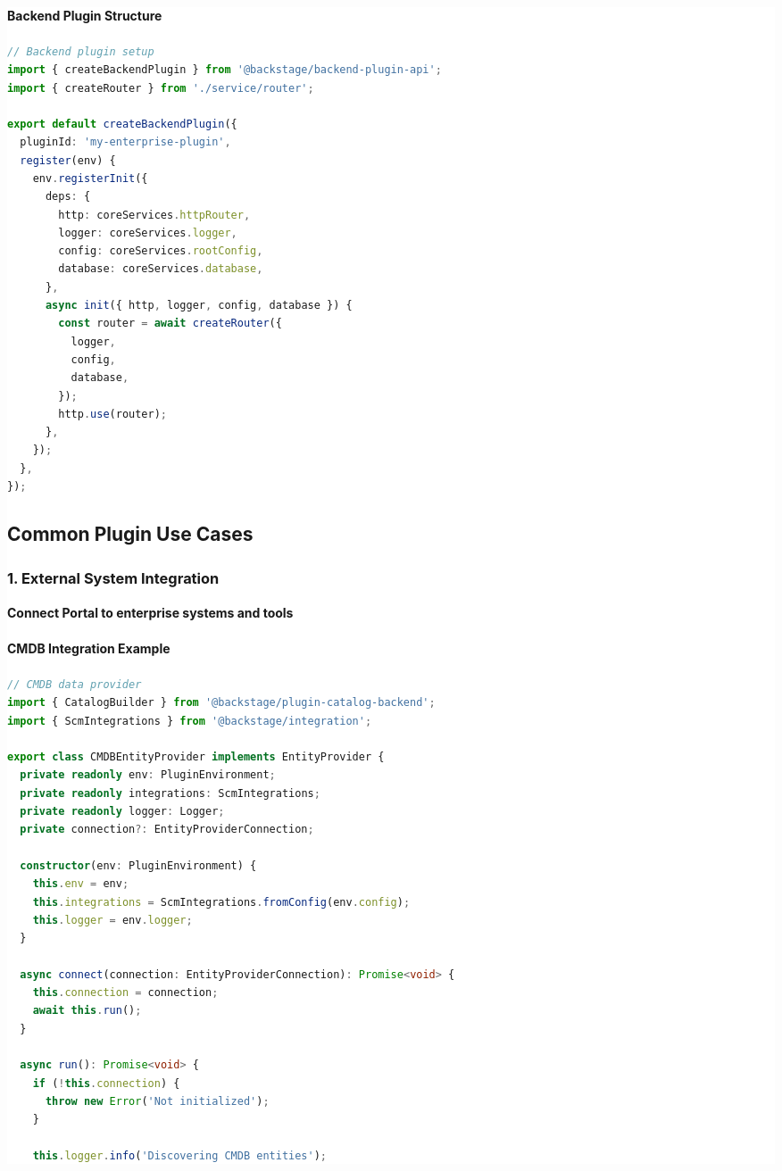 #### Backend Plugin Structure
```typescript
// Backend plugin setup
import { createBackendPlugin } from '@backstage/backend-plugin-api';
import { createRouter } from './service/router';

export default createBackendPlugin({
  pluginId: 'my-enterprise-plugin',
  register(env) {
    env.registerInit({
      deps: {
        http: coreServices.httpRouter,
        logger: coreServices.logger,
        config: coreServices.rootConfig,
        database: coreServices.database,
      },
      async init({ http, logger, config, database }) {
        const router = await createRouter({
          logger,
          config,
          database,
        });
        http.use(router);
      },
    });
  },
});
```

## Common Plugin Use Cases

### 1. External System Integration
**Connect Portal to enterprise systems and tools**

#### CMDB Integration Example
```typescript
// CMDB data provider
import { CatalogBuilder } from '@backstage/plugin-catalog-backend';
import { ScmIntegrations } from '@backstage/integration';

export class CMDBEntityProvider implements EntityProvider {
  private readonly env: PluginEnvironment;
  private readonly integrations: ScmIntegrations;
  private readonly logger: Logger;
  private connection?: EntityProviderConnection;

  constructor(env: PluginEnvironment) {
    this.env = env;
    this.integrations = ScmIntegrations.fromConfig(env.config);
    this.logger = env.logger;
  }

  async connect(connection: EntityProviderConnection): Promise<void> {
    this.connection = connection;
    await this.run();
  }

  async run(): Promise<void> {
    if (!this.connection) {
      throw new Error('Not initialized');
    }

    this.logger.info('Discovering CMDB entities');
```